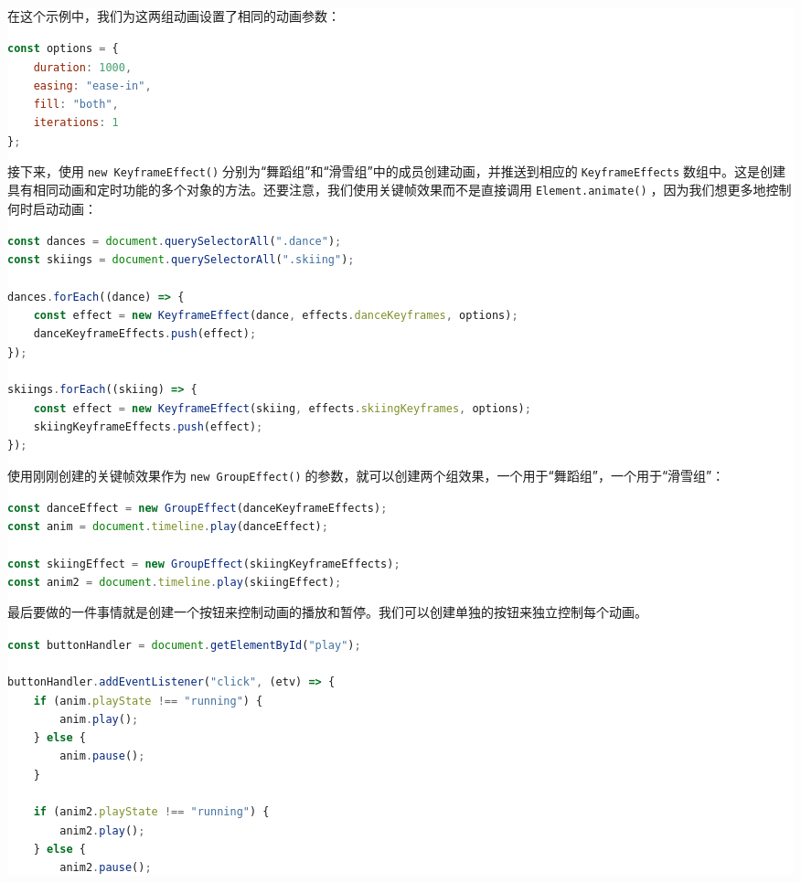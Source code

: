   


在这个示例中，我们为这两组动画设置了相同的动画参数：

  


```JavaScript
const options = {
    duration: 1000,
    easing: "ease-in",
    fill: "both",
    iterations: 1
};
```

  


接下来，使用 `new KeyframeEffect()` 分别为“舞蹈组”和“滑雪组”中的成员创建动画，并推送到相应的 `KeyframeEffects` 数组中。这是创建具有相同动画和定时功能的多个对象的方法。还要注意，我们使用关键帧效果而不是直接调用 `Element.animate()` ，因为我们想更多地控制何时启动动画：

  


```JavaScript
const dances = document.querySelectorAll(".dance");
const skiings = document.querySelectorAll(".skiing");

dances.forEach((dance) => {
    const effect = new KeyframeEffect(dance, effects.danceKeyframes, options);
    danceKeyframeEffects.push(effect);
});

skiings.forEach((skiing) => {
    const effect = new KeyframeEffect(skiing, effects.skiingKeyframes, options);
    skiingKeyframeEffects.push(effect);
});
```

  


使用刚刚创建的关键帧效果作为 `new GroupEffect()` 的参数，就可以创建两个组效果，一个用于“舞蹈组”，一个用于“滑雪组”：

  


```JavaScript
const danceEffect = new GroupEffect(danceKeyframeEffects);
const anim = document.timeline.play(danceEffect);

const skiingEffect = new GroupEffect(skiingKeyframeEffects);
const anim2 = document.timeline.play(skiingEffect);
```

  


最后要做的一件事情就是创建一个按钮来控制动画的播放和暂停。我们可以创建单独的按钮来独立控制每个动画。

  


```JavaScript
const buttonHandler = document.getElementById("play");

buttonHandler.addEventListener("click", (etv) => {
    if (anim.playState !== "running") {
        anim.play();
    } else {
        anim.pause();
    }
    
    if (anim2.playState !== "running") {
        anim2.play();
    } else {
        anim2.pause();
```